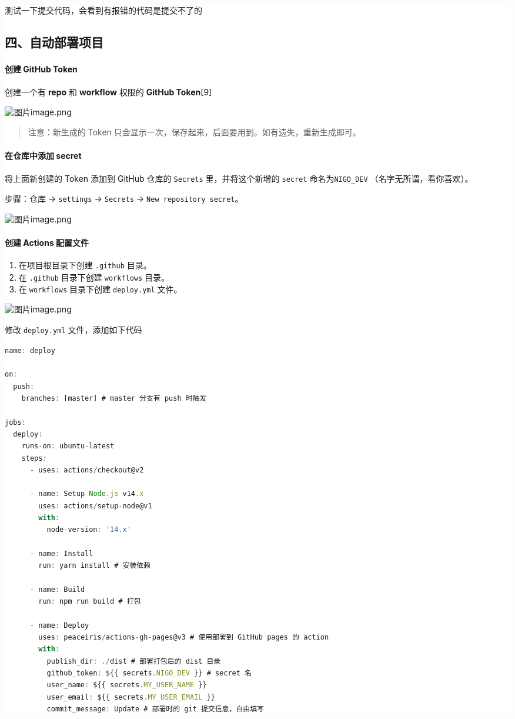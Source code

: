 测试一下提交代码，会看到有报错的代码是提交不了的

## 四、自动部署项目

#### 创建 GitHub Token

创建一个有 **repo** 和 **workflow** 权限的 **GitHub Token**[9]

![图片](https://mmbiz.qpic.cn/sz_mmbiz/H8M5QJDxMHqEXFZFXc8nTvvo11KXOkgwKCNPQetyNvgDPlH6icYMicy4nen9Mq7D0ECrmplU6IXCtMcMKUOWjiaug/640?wx_fmt=jpeg&tp=webp&wxfrom=5&wx_lazy=1&wx_co=1)image.png

> 注意：新生成的 Token 只会显示一次，保存起来，后面要用到。如有遗失，重新生成即可。

#### 在仓库中添加 secret

将上面新创建的 Token 添加到 GitHub 仓库的 `Secrets` 里，并将这个新增的 `secret` 命名为`NIGO_DEV` （名字无所谓，看你喜欢）。

步骤：仓库 -> `settings` -> `Secrets` -> `New repository secret`。

![图片](https://mmbiz.qpic.cn/sz_mmbiz/H8M5QJDxMHqEXFZFXc8nTvvo11KXOkgwSMMlA1icrUDQjorsQzuX4qmMRdMjZNZhef01dCtWmSYeKhiaia7Gic7HCQ/640?wx_fmt=jpeg&tp=webp&wxfrom=5&wx_lazy=1&wx_co=1)image.png

#### 创建 Actions 配置文件

1. 在项目根目录下创建 `.github` 目录。
2. 在 `.github` 目录下创建 `workflows` 目录。
3. 在 `workflows` 目录下创建 `deploy.yml` 文件。

![图片](https://mmbiz.qpic.cn/sz_mmbiz/H8M5QJDxMHqEXFZFXc8nTvvo11KXOkgwVBzLf6YJ7OsPOqrJ4WnoXEeIZwhn50qHIR80BAHXz8GfT20DzcdfpA/640?wx_fmt=jpeg&tp=webp&wxfrom=5&wx_lazy=1&wx_co=1)image.png

修改 `deploy.yml` 文件，添加如下代码

```js
name: deploy

on:
  push:
    branches: [master] # master 分支有 push 时触发

jobs:
  deploy:
    runs-on: ubuntu-latest
    steps:
      - uses: actions/checkout@v2

      - name: Setup Node.js v14.x
        uses: actions/setup-node@v1
        with:
          node-version: '14.x'

      - name: Install
        run: yarn install # 安装依赖

      - name: Build
        run: npm run build # 打包

      - name: Deploy
        uses: peaceiris/actions-gh-pages@v3 # 使用部署到 GitHub pages 的 action
        with:
          publish_dir: ./dist # 部署打包后的 dist 目录
          github_token: ${{ secrets.NIGO_DEV }} # secret 名
          user_name: ${{ secrets.MY_USER_NAME }}
          user_email: ${{ secrets.MY_USER_EMAIL }}
          commit_message: Update # 部署时的 git 提交信息，自由填写


```
